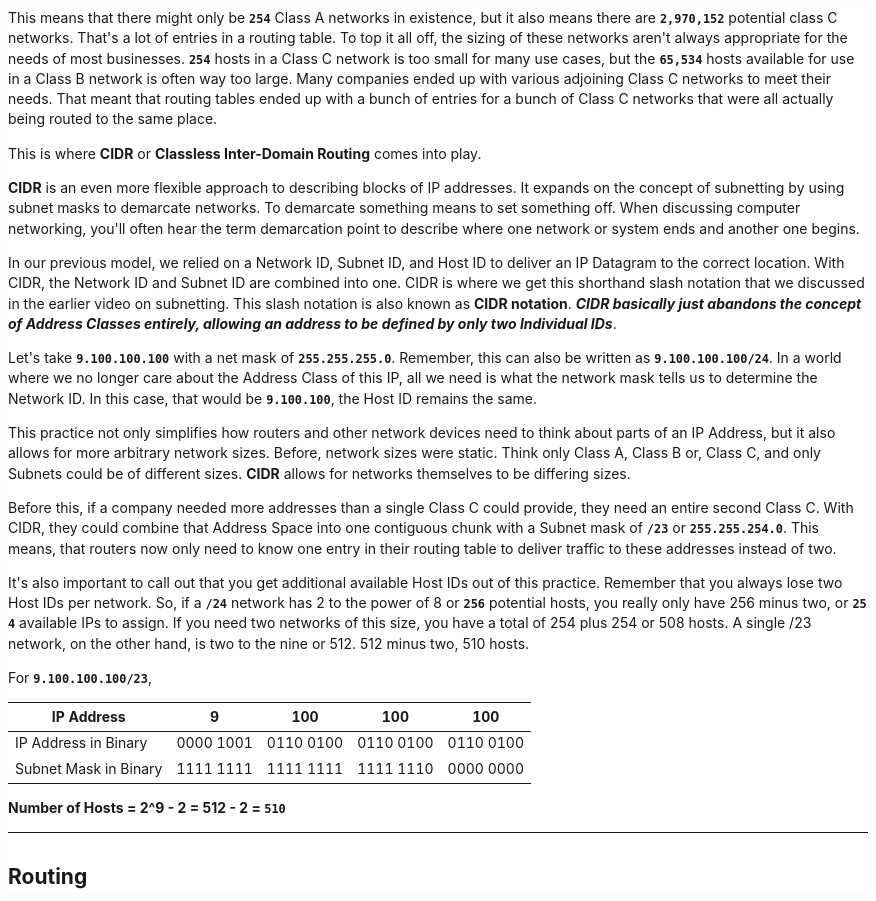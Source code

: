 This means that there might only be **`254`** Class A networks in existence, but it also means there are **`2,970,152`** potential class C networks. That's a lot of entries in a routing table. To top it all off, the sizing of these networks aren't always appropriate for the needs of most businesses. **`254`** hosts in a Class C network is too small for many use cases, but the **`65,534`** hosts available for use in a Class B network is often way too large. Many companies ended up with various adjoining Class C networks to meet their needs. That meant that routing tables ended up with a bunch of entries for a bunch of Class C networks that were all actually being routed to the same place.

This is where **CIDR** or **Classless Inter-Domain Routing** comes into play.

**CIDR** is an even more flexible approach to describing blocks of IP addresses. It expands on the concept of subnetting by using subnet masks to demarcate networks. To demarcate something means to set something off. When discussing computer networking, you'll often hear the term demarcation point to describe where one network or system ends and another one begins.

In our previous model, we relied on a Network ID, Subnet ID, and Host ID to deliver an IP Datagram to the correct location. With CIDR, the Network ID and Subnet ID are combined into one. CIDR is where we get this shorthand slash notation that we discussed in the earlier video on subnetting. This slash notation is also known as **CIDR notation**. **_CIDR basically just abandons the concept of Address Classes entirely, allowing an address to be defined by only two Individual IDs_**.

Let's take **`9.100.100.100`** with a net mask of **`255.255.255.0`**. Remember, this can also be written as **`9.100.100.100/24`**. In a world where we no longer care about the Address Class of this IP, all we need is what the network mask tells us to determine the Network ID. In this case, that would be **`9.100.100`**, the Host ID remains the same.

This practice not only simplifies how routers and other network devices need to think about parts of an IP Address, but it also allows for more arbitrary network sizes. Before, network sizes were static.
Think only Class A, Class B or, Class C, and only Subnets could be of different sizes. **CIDR** allows for networks themselves to be differing sizes.

Before this, if a company needed more addresses than a single Class C could provide, they need an entire second Class C. With CIDR, they could combine that Address Space into one contiguous chunk with a Subnet mask of **`/23`** or **`255.255.254.0`**. This means, that routers now only need to know one entry in their routing table to deliver traffic to these addresses instead of two.

It's also important to call out that you get additional available Host IDs out of this practice. Remember that you always lose two Host IDs per network. So, if a **`/24`** network has 2 to the power of 8 or **`256`** potential hosts, you really only have 256 minus two, or **`254`** available IPs to assign. If you need two networks of this size, you have a total of 254 plus 254 or 508 hosts. A single /23 network, on the other hand, is two to the nine or 512. 512 minus two, 510 hosts.

For **`9.100.100.100/23`**,

| IP Address            | 9         | 100       | 100       | 100       |
| --------------------- | --------- | --------- | --------- | --------- |
| IP Address in Binary  | 0000 1001 | 0110 0100 | 0110 0100 | 0110 0100 |
| Subnet Mask in Binary | 1111 1111 | 1111 1111 | 1111 1110 | 0000 0000 |

**Number of Hosts = 2^9 - 2 = 512 - 2 = `510`**

---

## Routing
